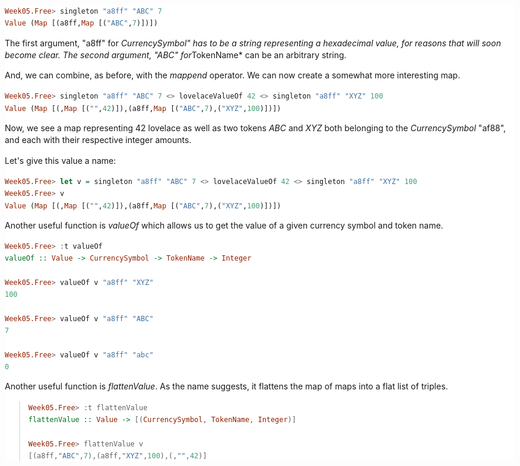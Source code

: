 ```haskell
Week05.Free> singleton "a8ff" "ABC" 7
Value (Map [(a8ff,Map [("ABC",7)])])
```

The first argument, \"a8ff\" for *CurrencySymbol\" has to be a string
representing a hexadecimal value, for reasons that will soon become
clear. The second argument, \"ABC\" for*TokenName\* can be an arbitrary
string.

And, we can combine, as before, with the *mappend* operator. We can now
create a somewhat more interesting map.

```haskell
Week05.Free> singleton "a8ff" "ABC" 7 <> lovelaceValueOf 42 <> singleton "a8ff" "XYZ" 100
Value (Map [(,Map [("",42)]),(a8ff,Map [("ABC",7),("XYZ",100)])])
```

Now, we see a map representing 42 lovelace as well as two tokens *ABC*
and *XYZ* both belonging to the *CurrencySymbol* \"af88\", and each with
their respective integer amounts.

Let\'s give this value a name:

```haskell
Week05.Free> let v = singleton "a8ff" "ABC" 7 <> lovelaceValueOf 42 <> singleton "a8ff" "XYZ" 100
Week05.Free> v
Value (Map [(,Map [("",42)]),(a8ff,Map [("ABC",7),("XYZ",100)])])
```

Another useful function is *valueOf* which allows us to get the value of
a given currency symbol and token name.

```haskell
Week05.Free> :t valueOf
valueOf :: Value -> CurrencySymbol -> TokenName -> Integer

Week05.Free> valueOf v "a8ff" "XYZ"
100    

Week05.Free> valueOf v "a8ff" "ABC"
7

Week05.Free> valueOf v "a8ff" "abc"
0
```

Another useful function is *flattenValue*. As the name suggests, it
flattens the map of maps into a flat list of triples.

> ```haskell
> Week05.Free> :t flattenValue
> flattenValue :: Value -> [(CurrencySymbol, TokenName, Integer)]
>
> Week05.Free> flattenValue v
> [(a8ff,"ABC",7),(a8ff,"XYZ",100),(,"",42)]
> ```
